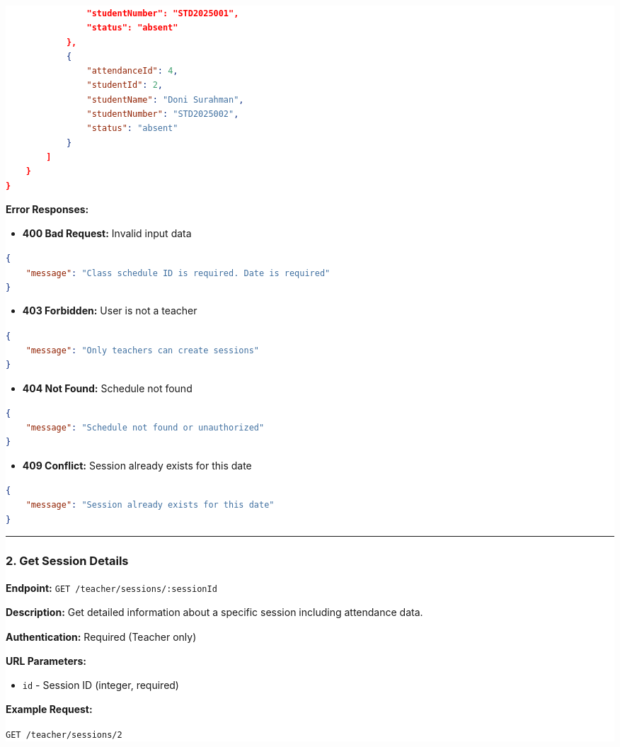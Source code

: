 ```json
                "studentNumber": "STD2025001",
                "status": "absent"
            },
            {
                "attendanceId": 4,
                "studentId": 2,
                "studentName": "Doni Surahman",
                "studentNumber": "STD2025002",
                "status": "absent"
            }
        ]
    }
}
```

**Error Responses:**
- **400 Bad Request:** Invalid input data
```json
{
    "message": "Class schedule ID is required. Date is required"
}
```
- **403 Forbidden:** User is not a teacher
```json
{
    "message": "Only teachers can create sessions"
}
```
- **404 Not Found:** Schedule not found
```json
{
    "message": "Schedule not found or unauthorized"
}
```
- **409 Conflict:** Session already exists for this date
```json
{
    "message": "Session already exists for this date"
}
```

---

### 2. Get Session Details

**Endpoint:** `GET /teacher/sessions/:sessionId`

**Description:** Get detailed information about a specific session including attendance data.

**Authentication:** Required (Teacher only)

**URL Parameters:**
- `id` - Session ID (integer, required)

**Example Request:**
```
GET /teacher/sessions/2
```
